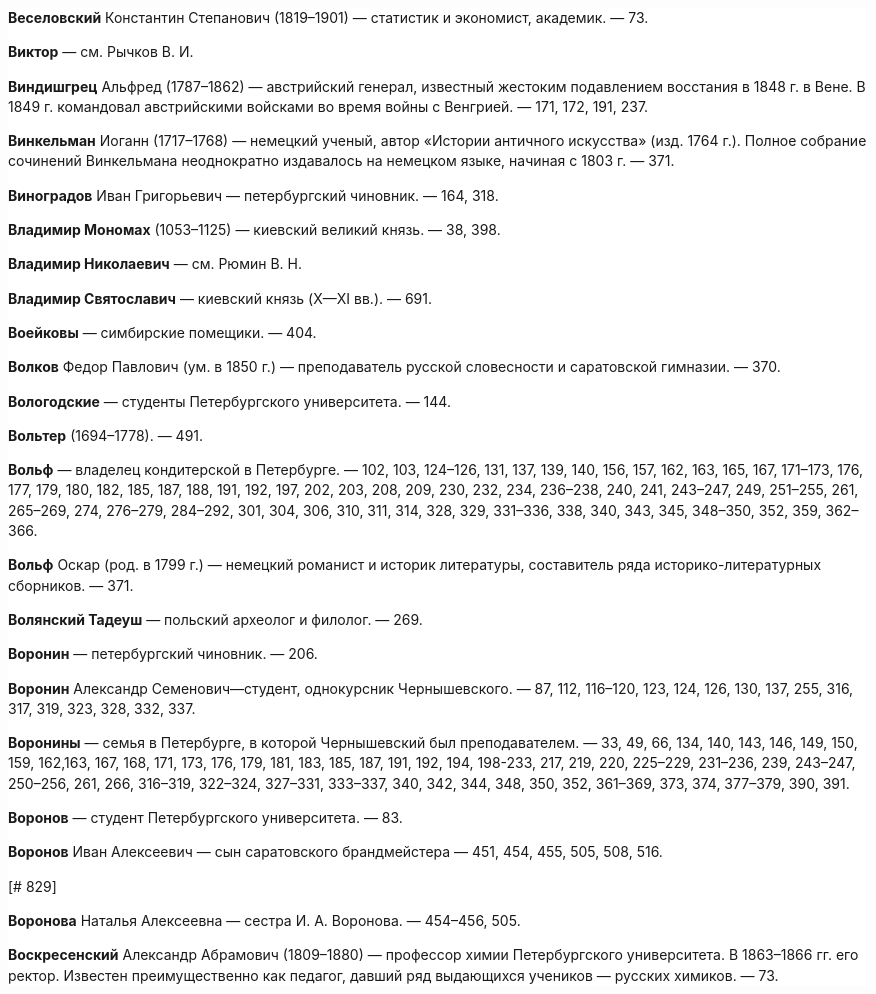 **Веселовский** Константин Степанович (1819–1901) — статистик и экономист, академик. — 73.

**Виктор** — см. Рычков В. И.

**Виндишгрец** Альфред (1787–1862) — австрийский генерал, известный жестоким подавлением восстания в 1848 г. в Вене. В 1849 г. командовал австрийскими войсками во время войны с Венгрией. — 171, 172, 191, 237.

**Винкельман** Иоганн (1717–1768) — немецкий ученый, автор «Истории античного искусства» (изд. 1764 г.). Полное собрание сочинений Винкельмана неоднократно издавалось на немецком языке, начиная с 1803 г. — 371.

**Виноградов** Иван Григорьевич — петербургский чиновник. — 164, 318.

**Владимир Мономах** (1053–1125) — киевский великий князь. — 38, 398.

**Владимир Николаевич** — см. Рюмин В. Н.

**Владимир Святославич** — киевский князь (X—XI вв.). — 691.

**Воейковы** — симбирские помещики. — 404.

**Волков** Федор Павлович (ум. в 1850 г.) — преподаватель русской словесности и саратовской гимназии. — 370.

**Вологодские** — студенты Петербургского университета. — 144.

**Вольтер** (1694–1778). — 491.

**Вольф** — владелец кондитерской в Петербурге. — 102, 103, 124–126, 131, 137, 139, 140, 156, 157, 162, 163, 165, 167, 171–173, 176, 177, 179, 180, 182, 185, 187, 188, 191, 192, 197, 202, 203, 208, 209, 230, 232, 234, 236–238, 240, 241, 243–247, 249, 251–255, 261, 265–269, 274, 276–279, 284–292, 301, 304, 306, 310, 311, 314, 328, 329, 331–336, 338, 340, 343, 345, 348–350, 352, 359, 362–366.

**Вольф** Оскар (род. в 1799 г.) — немецкий романист и историк литературы, составитель ряда историко-литературных сборников. — 371.

**Волянский Тадеуш** — польский археолог и филолог. — 269.

**Воронин** — петербургский чиновник. — 206.

**Воронин** Александр Семенович—студент, однокурсник Чернышевского. — 87, 112, 116–120, 123, 124, 126, 130, 137, 255, 316, 317, 319, 323, 328, 332, 337.

**Воронины** — семья в Петербурге, в которой Чернышевский был преподавателем. — 33, 49, 66, 134, 140, 143, 146, 149, 150, 159, 162,163, 167, 168, 171, 173, 176, 179, 181, 183, 185, 187, 191, 192, 194, 198-233, 217, 219, 220, 225–229, 231–236, 239, 243–247, 250–256, 261, 266, 316–319, 322–324, 327–331, 333–337, 340, 342, 344, 348, 350, 352, 361–369, 373, 374, 377–379, 390, 391.

**Воронов** — студент Петербургского университета. — 83.

**Воронов** Иван Алексеевич — сын саратовского брандмейстера — 451, 454, 455, 505, 508, 516. 

[# 829]

**Воронова** Наталья Алексеевна — сестра И. А. Воронова. — 454–456, 505.

**Воскресенский** Александр Абрамович (1809–1880) — профессор химии Петербургского университета. В 1863–1866 гг. его ректор. Известен преимущественно как педагог, давший ряд выдающихся учеников — русских химиков. — 73.
